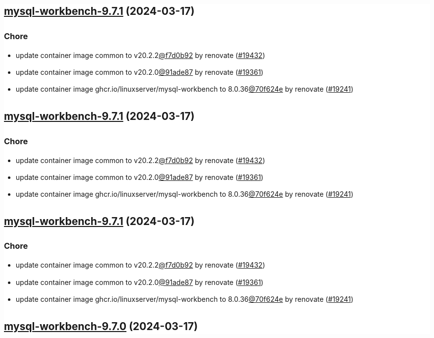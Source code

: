 
## [mysql-workbench-9.7.1](https://github.com/truecharts/charts/compare/mysql-workbench-9.6.0...mysql-workbench-9.7.1) (2024-03-17)

### Chore



- update container image common to v20.2.2[@f7d0b92](https://github.com/f7d0b92) by renovate ([#19432](https://github.com/truecharts/charts/issues/19432))

- update container image common to v20.2.0[@91ade87](https://github.com/91ade87) by renovate ([#19361](https://github.com/truecharts/charts/issues/19361))

- update container image ghcr.io/linuxserver/mysql-workbench to 8.0.36[@70f624e](https://github.com/70f624e) by renovate ([#19241](https://github.com/truecharts/charts/issues/19241))


## [mysql-workbench-9.7.1](https://github.com/truecharts/charts/compare/mysql-workbench-9.6.0...mysql-workbench-9.7.1) (2024-03-17)

### Chore



- update container image common to v20.2.2[@f7d0b92](https://github.com/f7d0b92) by renovate ([#19432](https://github.com/truecharts/charts/issues/19432))

- update container image common to v20.2.0[@91ade87](https://github.com/91ade87) by renovate ([#19361](https://github.com/truecharts/charts/issues/19361))

- update container image ghcr.io/linuxserver/mysql-workbench to 8.0.36[@70f624e](https://github.com/70f624e) by renovate ([#19241](https://github.com/truecharts/charts/issues/19241))


## [mysql-workbench-9.7.1](https://github.com/truecharts/charts/compare/mysql-workbench-9.6.0...mysql-workbench-9.7.1) (2024-03-17)

### Chore



- update container image common to v20.2.2[@f7d0b92](https://github.com/f7d0b92) by renovate ([#19432](https://github.com/truecharts/charts/issues/19432))

- update container image common to v20.2.0[@91ade87](https://github.com/91ade87) by renovate ([#19361](https://github.com/truecharts/charts/issues/19361))

- update container image ghcr.io/linuxserver/mysql-workbench to 8.0.36[@70f624e](https://github.com/70f624e) by renovate ([#19241](https://github.com/truecharts/charts/issues/19241))


## [mysql-workbench-9.7.0](https://github.com/truecharts/charts/compare/mysql-workbench-9.6.0...mysql-workbench-9.7.0) (2024-03-17)
